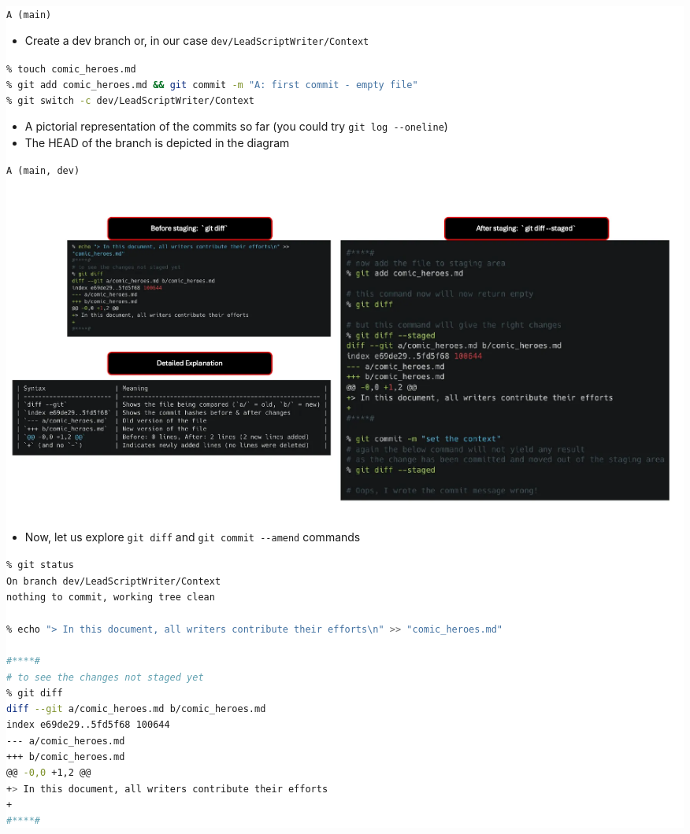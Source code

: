 

```
A (main)
```

- Create a dev branch or, in our case `dev/LeadScriptWriter/Context` 

```bash
% touch comic_heroes.md
% git add comic_heroes.md && git commit -m "A: first commit - empty file"
% git switch -c dev/LeadScriptWriter/Context
```


- A pictorial representation of the commits so far (you could try `git log --oneline`)
- The HEAD of the branch is depicted in the diagram
```
A (main, dev)
```


![](./images_2/4_1_2.png)

- Now, let us explore `git diff` and `git commit --amend` commands
```bash
% git status
On branch dev/LeadScriptWriter/Context
nothing to commit, working tree clean

% echo "> In this document, all writers contribute their efforts\n" >> "comic_heroes.md"

#****#
# to see the changes not staged yet
% git diff
diff --git a/comic_heroes.md b/comic_heroes.md
index e69de29..5fd5f68 100644
--- a/comic_heroes.md
+++ b/comic_heroes.md
@@ -0,0 +1,2 @@
+> In this document, all writers contribute their efforts
+
#****#
```
